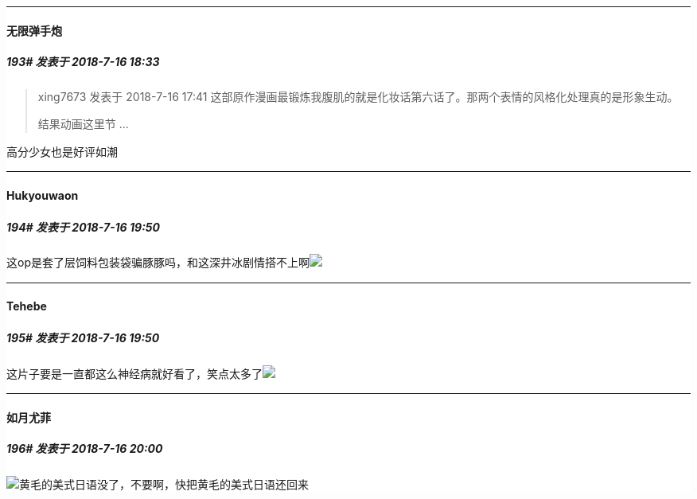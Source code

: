 





*****

####  无限弹手炮  
##### 193#       发表于 2018-7-16 18:33



<blockquote>xing7673 发表于 2018-7-16 17:41
这部原作漫画最锻炼我腹肌的就是化妆话第六话了。那两个表情的风格化处理真的是形象生动。


结果动画这里节 ...</blockquote>
高分少女也是好评如潮







*****

####  Hukyouwaon  
##### 194#       发表于 2018-7-16 19:50




这op是套了层饲料包装袋骗豚豚吗，和这深井冰剧情搭不上啊<img src="https://static.saraba1st.com/image/smiley/face2017/001.png" referrerpolicy="no-referrer">







*****

####  Tehebe  
##### 195#       发表于 2018-7-16 19:50




这片子要是一直都这么神经病就好看了，笑点太多了<img src="https://static.saraba1st.com/image/smiley/face2017/066.png" referrerpolicy="no-referrer">







*****

####  如月尤菲  
##### 196#       发表于 2018-7-16 20:00



<img src="https://static.saraba1st.com/image/smiley/face2017/211.gif" referrerpolicy="no-referrer">黄毛的美式日语没了，不要啊，快把黄毛的美式日语还回来
